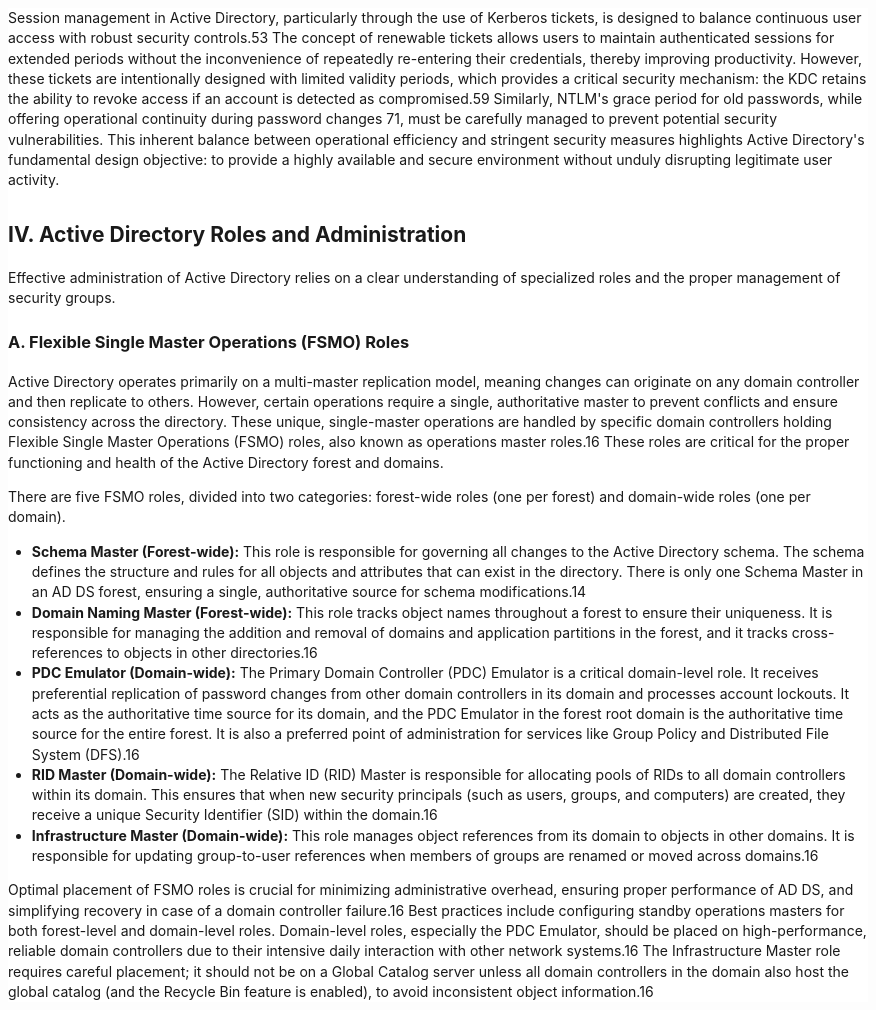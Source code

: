 Session management in Active Directory, particularly through the use of Kerberos tickets, is designed to balance continuous user access with robust security controls.53 The concept of renewable tickets allows users to maintain authenticated sessions for extended periods without the inconvenience of repeatedly re-entering their credentials, thereby improving productivity. However, these tickets are intentionally designed with limited validity periods, which provides a critical security mechanism: the KDC retains the ability to revoke access if an account is detected as compromised.59 Similarly, NTLM's grace period for old passwords, while offering operational continuity during password changes 71, must be carefully managed to prevent potential security vulnerabilities. This inherent balance between operational efficiency and stringent security measures highlights Active Directory's fundamental design objective: to provide a highly available and secure environment without unduly disrupting legitimate user activity.

## **IV. Active Directory Roles and Administration**

Effective administration of Active Directory relies on a clear understanding of specialized roles and the proper management of security groups.

### **A. Flexible Single Master Operations (FSMO) Roles**

Active Directory operates primarily on a multi-master replication model, meaning changes can originate on any domain controller and then replicate to others. However, certain operations require a single, authoritative master to prevent conflicts and ensure consistency across the directory. These unique, single-master operations are handled by specific domain controllers holding Flexible Single Master Operations (FSMO) roles, also known as operations master roles.16 These roles are critical for the proper functioning and health of the Active Directory forest and domains.

There are five FSMO roles, divided into two categories: forest-wide roles (one per forest) and domain-wide roles (one per domain).

* **Schema Master (Forest-wide):** This role is responsible for governing all changes to the Active Directory schema. The schema defines the structure and rules for all objects and attributes that can exist in the directory. There is only one Schema Master in an AD DS forest, ensuring a single, authoritative source for schema modifications.14  
* **Domain Naming Master (Forest-wide):** This role tracks object names throughout a forest to ensure their uniqueness. It is responsible for managing the addition and removal of domains and application partitions in the forest, and it tracks cross-references to objects in other directories.16  
* **PDC Emulator (Domain-wide):** The Primary Domain Controller (PDC) Emulator is a critical domain-level role. It receives preferential replication of password changes from other domain controllers in its domain and processes account lockouts. It acts as the authoritative time source for its domain, and the PDC Emulator in the forest root domain is the authoritative time source for the entire forest. It is also a preferred point of administration for services like Group Policy and Distributed File System (DFS).16  
* **RID Master (Domain-wide):** The Relative ID (RID) Master is responsible for allocating pools of RIDs to all domain controllers within its domain. This ensures that when new security principals (such as users, groups, and computers) are created, they receive a unique Security Identifier (SID) within the domain.16  
* **Infrastructure Master (Domain-wide):** This role manages object references from its domain to objects in other domains. It is responsible for updating group-to-user references when members of groups are renamed or moved across domains.16

Optimal placement of FSMO roles is crucial for minimizing administrative overhead, ensuring proper performance of AD DS, and simplifying recovery in case of a domain controller failure.16 Best practices include configuring standby operations masters for both forest-level and domain-level roles. Domain-level roles, especially the PDC Emulator, should be placed on high-performance, reliable domain controllers due to their intensive daily interaction with other network systems.16 The Infrastructure Master role requires careful placement; it should not be on a Global Catalog server unless all domain controllers in the domain also host the global catalog (and the Recycle Bin feature is enabled), to avoid inconsistent object information.16
